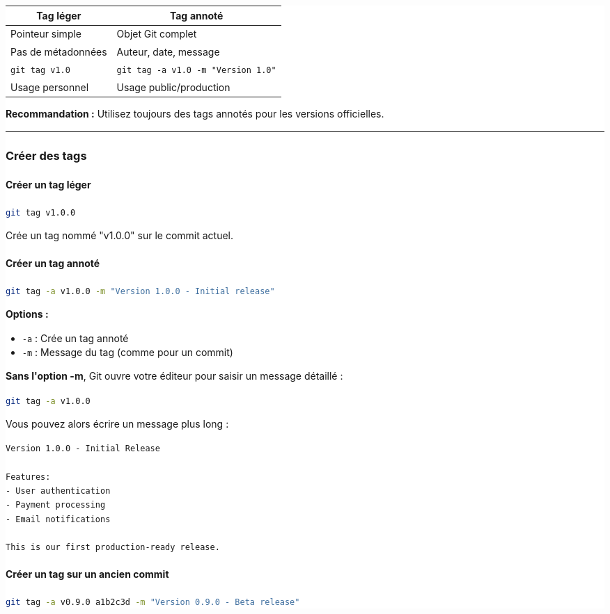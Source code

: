 | Tag léger | Tag annoté |
|-----------|------------|
| Pointeur simple | Objet Git complet |
| Pas de métadonnées | Auteur, date, message |
| `git tag v1.0` | `git tag -a v1.0 -m "Version 1.0"` |
| Usage personnel | Usage public/production |

**Recommandation :** Utilisez toujours des tags annotés pour les versions officielles.

---

### Créer des tags

#### Créer un tag léger

```bash
git tag v1.0.0
```

Crée un tag nommé "v1.0.0" sur le commit actuel.

#### Créer un tag annoté

```bash
git tag -a v1.0.0 -m "Version 1.0.0 - Initial release"
```

**Options :**
- `-a` : Crée un tag annoté
- `-m` : Message du tag (comme pour un commit)

**Sans l'option -m**, Git ouvre votre éditeur pour saisir un message détaillé :

```bash
git tag -a v1.0.0
```

Vous pouvez alors écrire un message plus long :

```
Version 1.0.0 - Initial Release

Features:
- User authentication
- Payment processing
- Email notifications

This is our first production-ready release.
```

#### Créer un tag sur un ancien commit

```bash
git tag -a v0.9.0 a1b2c3d -m "Version 0.9.0 - Beta release"
```

